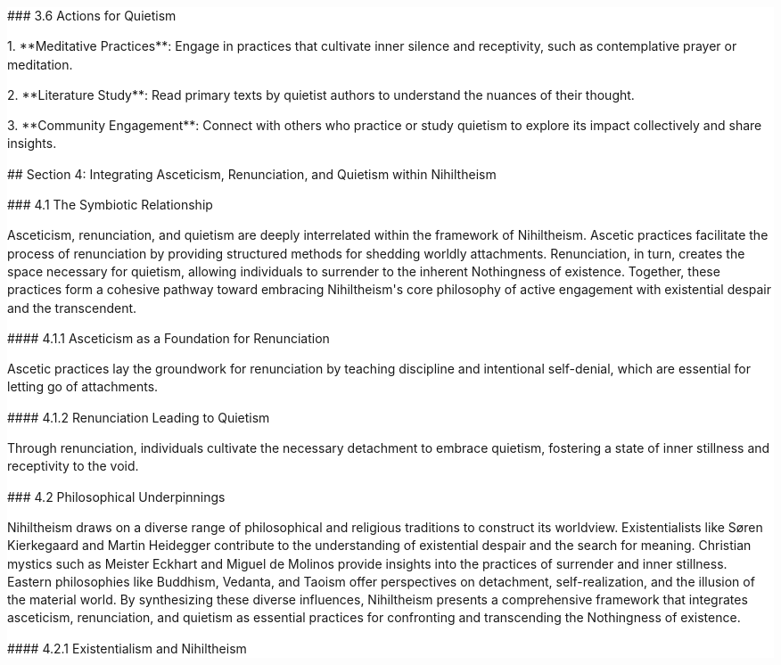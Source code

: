 
\### 3.6 Actions for Quietism

  

1\. \*\*Meditative Practices\*\*: Engage in practices that cultivate inner silence and receptivity, such as contemplative prayer or meditation.

2\. \*\*Literature Study\*\*: Read primary texts by quietist authors to understand the nuances of their thought.

3\. \*\*Community Engagement\*\*: Connect with others who practice or study quietism to explore its impact collectively and share insights.

  

\## Section 4: Integrating Asceticism, Renunciation, and Quietism within Nihiltheism

  

\### 4.1 The Symbiotic Relationship

  

Asceticism, renunciation, and quietism are deeply interrelated within the framework of Nihiltheism. Ascetic practices facilitate the process of renunciation by providing structured methods for shedding worldly attachments. Renunciation, in turn, creates the space necessary for quietism, allowing individuals to surrender to the inherent Nothingness of existence. Together, these practices form a cohesive pathway toward embracing Nihiltheism's core philosophy of active engagement with existential despair and the transcendent.

  

\#### 4.1.1 Asceticism as a Foundation for Renunciation

  

Ascetic practices lay the groundwork for renunciation by teaching discipline and intentional self-denial, which are essential for letting go of attachments.

  

\#### 4.1.2 Renunciation Leading to Quietism

  

Through renunciation, individuals cultivate the necessary detachment to embrace quietism, fostering a state of inner stillness and receptivity to the void.

  

\### 4.2 Philosophical Underpinnings

  

Nihiltheism draws on a diverse range of philosophical and religious traditions to construct its worldview. Existentialists like Søren Kierkegaard and Martin Heidegger contribute to the understanding of existential despair and the search for meaning. Christian mystics such as Meister Eckhart and Miguel de Molinos provide insights into the practices of surrender and inner stillness. Eastern philosophies like Buddhism, Vedanta, and Taoism offer perspectives on detachment, self-realization, and the illusion of the material world. By synthesizing these diverse influences, Nihiltheism presents a comprehensive framework that integrates asceticism, renunciation, and quietism as essential practices for confronting and transcending the Nothingness of existence.

  

\#### 4.2.1 Existentialism and Nihiltheism
